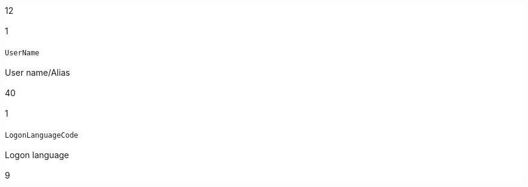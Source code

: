 12



</td>
<td>

1



</td>
</tr>
<tr>
<td colspan="2">

 `UserName` 



</td>
<td>

User name/Alias



</td>
<td>

40



</td>
<td>

1



</td>
</tr>
<tr>
<td colspan="2">

 `LogonLanguageCode` 



</td>
<td>

Logon language



</td>
<td>

9



</td>
<td>
